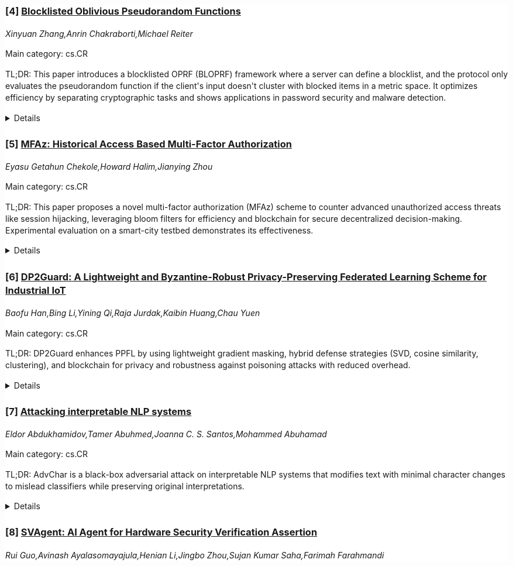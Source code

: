 
### [4] [Blocklisted Oblivious Pseudorandom Functions](https://arxiv.org/abs/2507.16040)
*Xinyuan Zhang,Anrin Chakraborti,Michael Reiter*

Main category: cs.CR

TL;DR: This paper introduces a blocklisted OPRF (BLOPRF) framework where a server can define a blocklist, and the protocol only evaluates the pseudorandom function if the client's input doesn't cluster with blocked items in a metric space. It optimizes efficiency by separating cryptographic tasks and shows applications in password security and malware detection.


<details><summary>Details</summary></details>


### [5] [MFAz: Historical Access Based Multi-Factor Authorization](https://arxiv.org/abs/2507.16060)
*Eyasu Getahun Chekole,Howard Halim,Jianying Zhou*

Main category: cs.CR

TL;DR: This paper proposes a novel multi-factor authorization (MFAz) scheme to counter advanced unauthorized access threats like session hijacking, leveraging bloom filters for efficiency and blockchain for secure decentralized decision-making. Experimental evaluation on a smart-city testbed demonstrates its effectiveness.


<details><summary>Details</summary></details>


### [6] [DP2Guard: A Lightweight and Byzantine-Robust Privacy-Preserving Federated Learning Scheme for Industrial IoT](https://arxiv.org/abs/2507.16134)
*Baofu Han,Bing Li,Yining Qi,Raja Jurdak,Kaibin Huang,Chau Yuen*

Main category: cs.CR

TL;DR: DP2Guard enhances PPFL by using lightweight gradient masking, hybrid defense strategies (SVD, cosine similarity, clustering), and blockchain for privacy and robustness against poisoning attacks with reduced overhead.


<details><summary>Details</summary></details>


### [7] [Attacking interpretable NLP systems](https://arxiv.org/abs/2507.16164)
*Eldor Abdukhamidov,Tamer Abuhmed,Joanna C. S. Santos,Mohammed Abuhamad*

Main category: cs.CR

TL;DR: AdvChar is a black-box adversarial attack on interpretable NLP systems that modifies text with minimal character changes to mislead classifiers while preserving original interpretations.


<details><summary>Details</summary></details>


### [8] [SVAgent: AI Agent for Hardware Security Verification Assertion](https://arxiv.org/abs/2507.16203)
*Rui Guo,Avinash Ayalasomayajula,Henian Li,Jingbo Zhou,Sujan Kumar Saha,Farimah Farahmandi*
